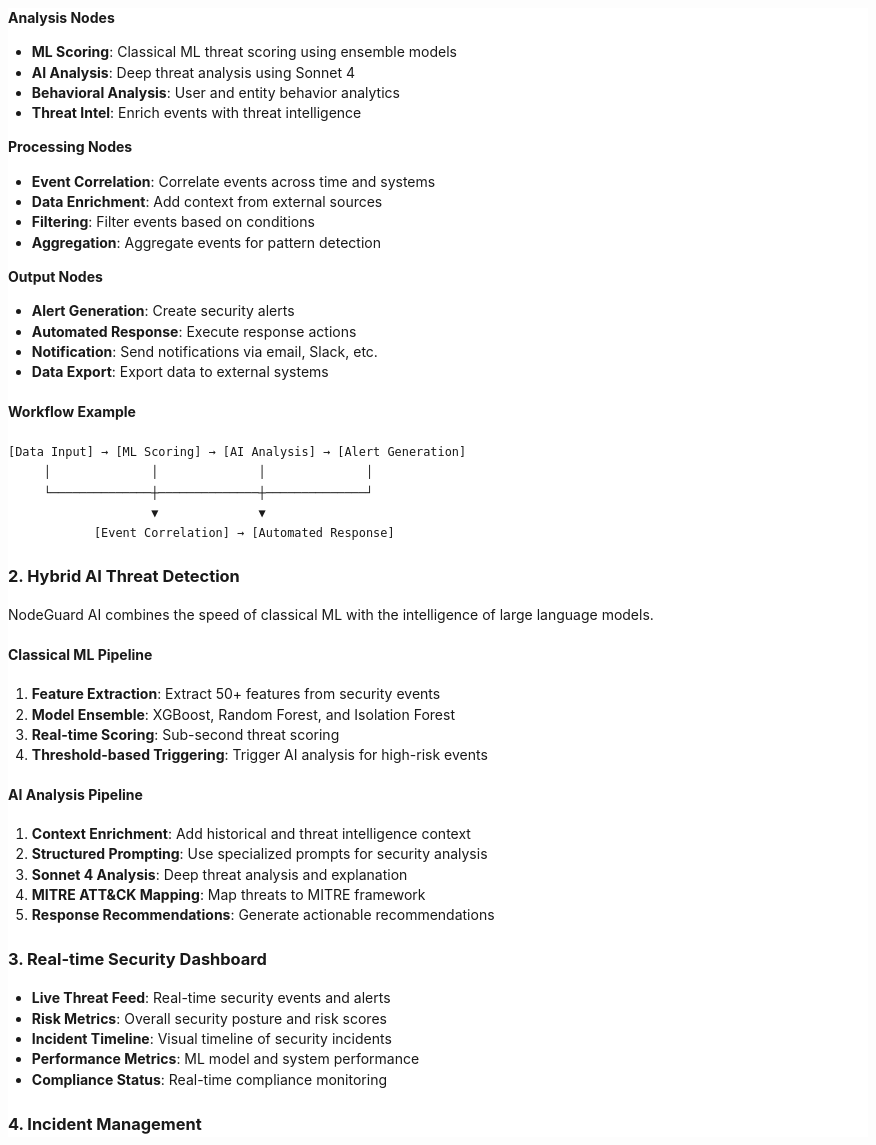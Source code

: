 **Analysis Nodes**
- **ML Scoring**: Classical ML threat scoring using ensemble models
- **AI Analysis**: Deep threat analysis using Sonnet 4
- **Behavioral Analysis**: User and entity behavior analytics
- **Threat Intel**: Enrich events with threat intelligence

**Processing Nodes**
- **Event Correlation**: Correlate events across time and systems
- **Data Enrichment**: Add context from external sources
- **Filtering**: Filter events based on conditions
- **Aggregation**: Aggregate events for pattern detection

**Output Nodes**
- **Alert Generation**: Create security alerts
- **Automated Response**: Execute response actions
- **Notification**: Send notifications via email, Slack, etc.
- **Data Export**: Export data to external systems

#### Workflow Example

```
[Data Input] → [ML Scoring] → [AI Analysis] → [Alert Generation]
     │              │              │              │
     └──────────────┼──────────────┼──────────────┘
                    ▼              ▼
            [Event Correlation] → [Automated Response]
```

### 2. Hybrid AI Threat Detection

NodeGuard AI combines the speed of classical ML with the intelligence of large language models.

#### Classical ML Pipeline
1. **Feature Extraction**: Extract 50+ features from security events
2. **Model Ensemble**: XGBoost, Random Forest, and Isolation Forest
3. **Real-time Scoring**: Sub-second threat scoring
4. **Threshold-based Triggering**: Trigger AI analysis for high-risk events

#### AI Analysis Pipeline
1. **Context Enrichment**: Add historical and threat intelligence context
2. **Structured Prompting**: Use specialized prompts for security analysis
3. **Sonnet 4 Analysis**: Deep threat analysis and explanation
4. **MITRE ATT&CK Mapping**: Map threats to MITRE framework
5. **Response Recommendations**: Generate actionable recommendations

### 3. Real-time Security Dashboard

- **Live Threat Feed**: Real-time security events and alerts
- **Risk Metrics**: Overall security posture and risk scores
- **Incident Timeline**: Visual timeline of security incidents
- **Performance Metrics**: ML model and system performance
- **Compliance Status**: Real-time compliance monitoring

### 4. Incident Management
